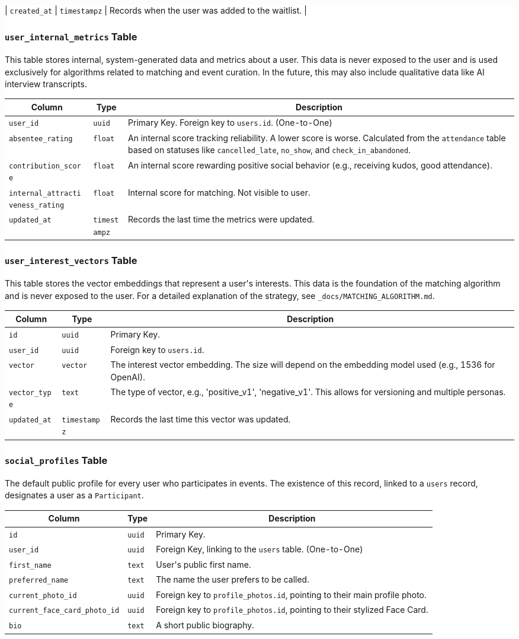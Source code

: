 | `created_at`   | `timestampz` | Records when the user was added to the waitlist.              |

### `user_internal_metrics` Table

This table stores internal, system-generated data and metrics about a user. This data is never exposed to the user and is used exclusively for algorithms related to matching and event curation. In the future, this may also include qualitative data like AI interview transcripts.

| Column                           | Type         | Description                                                                                                                                                                          |
| -------------------------------- | ------------ | ------------------------------------------------------------------------------------------------------------------------------------------------------------------------------------ |
| `user_id`                        | `uuid`       | Primary Key. Foreign key to `users.id`. (One-to-One)                                                                                                                                 |
| `absentee_rating`                | `float`      | An internal score tracking reliability. A lower score is worse. Calculated from the `attendance` table based on statuses like `cancelled_late`, `no_show`, and `check_in_abandoned`. |
| `contribution_score`             | `float`      | An internal score rewarding positive social behavior (e.g., receiving kudos, good attendance).                                                                                       |
| `internal_attractiveness_rating` | `float`      | Internal score for matching. Not visible to user.                                                                                                                                    |
| `updated_at`                     | `timestampz` | Records the last time the metrics were updated.                                                                                                                                      |

### `user_interest_vectors` Table

This table stores the vector embeddings that represent a user's interests. This data is the foundation of the matching algorithm and is never exposed to the user. For a detailed explanation of the strategy, see `_docs/MATCHING_ALGORITHM.md`.

| Column        | Type         | Description                                                                                               |
| ------------- | ------------ | --------------------------------------------------------------------------------------------------------- |
| `id`          | `uuid`       | Primary Key.                                                                                              |
| `user_id`     | `uuid`       | Foreign key to `users.id`.                                                                                |
| `vector`      | `vector`     | The interest vector embedding. The size will depend on the embedding model used (e.g., 1536 for OpenAI).  |
| `vector_type` | `text`       | The type of vector, e.g., 'positive_v1', 'negative_v1'. This allows for versioning and multiple personas. |
| `updated_at`  | `timestampz` | Records the last time this vector was updated.                                                            |

### `social_profiles` Table

The default public profile for every user who participates in events. The existence of this record, linked to a `users` record, designates a user as a `Participant`.

| Column                       | Type         | Description                                                                                                                                                                                                                 |
| ---------------------------- | ------------ | --------------------------------------------------------------------------------------------------------------------------------------------------------------------------------------------------------------------------- |
| `id`                         | `uuid`       | Primary Key.                                                                                                                                                                                                                |
| `user_id`                    | `uuid`       | Foreign Key, linking to the `users` table. (One-to-One)                                                                                                                                                                     |
| `first_name`                 | `text`       | User's public first name.                                                                                                                                                                                                   |
| `preferred_name`             | `text`       | The name the user prefers to be called.                                                                                                                                                                                     |
| `current_photo_id`           | `uuid`       | Foreign key to `profile_photos.id`, pointing to their main profile photo.                                                                                                                                                   |
| `current_face_card_photo_id` | `uuid`       | Foreign key to `profile_photos.id`, pointing to their stylized Face Card.                                                                                                                                                   |
| `bio`                        | `text`       | A short public biography.                                                                                                                                                                                                   |